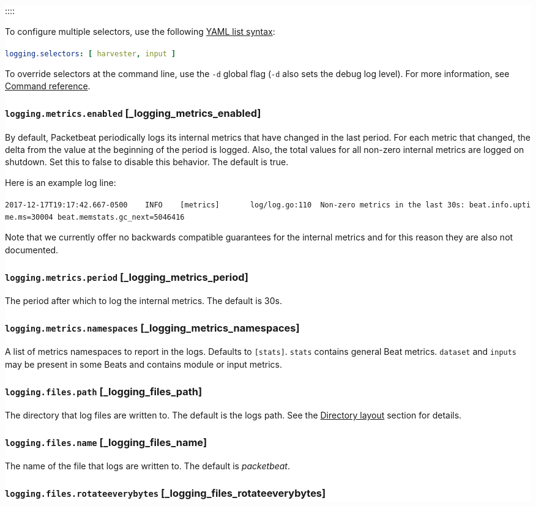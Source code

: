 ::::


To configure multiple selectors, use the following [YAML list syntax](/reference/libbeat/config-file-format.md):

```yaml
logging.selectors: [ harvester, input ]
```

To override selectors at the command line, use the `-d` global flag (`-d` also sets the debug log level). For more information, see [Command reference](/reference/packetbeat/command-line-options.md).


### `logging.metrics.enabled` [_logging_metrics_enabled]

By default, Packetbeat periodically logs its internal metrics that have changed in the last period. For each metric that changed, the delta from the value at the beginning of the period is logged. Also, the total values for all non-zero internal metrics are logged on shutdown. Set this to false to disable this behavior. The default is true.

Here is an example log line:

```shell
2017-12-17T19:17:42.667-0500    INFO    [metrics]       log/log.go:110  Non-zero metrics in the last 30s: beat.info.uptime.ms=30004 beat.memstats.gc_next=5046416
```

Note that we currently offer no backwards compatible guarantees for the internal metrics and for this reason they are also not documented.


### `logging.metrics.period` [_logging_metrics_period]

The period after which to log the internal metrics. The default is 30s.


### `logging.metrics.namespaces` [_logging_metrics_namespaces]

A list of metrics namespaces to report in the logs. Defaults to `[stats]`. `stats` contains general Beat metrics. `dataset` and `inputs` may be present in some Beats and contains module or input metrics.


### `logging.files.path` [_logging_files_path]

The directory that log files are written to. The default is the logs path. See the [Directory layout](/reference/packetbeat/directory-layout.md) section for details.


### `logging.files.name` [_logging_files_name]

The name of the file that logs are written to. The default is *packetbeat*.


### `logging.files.rotateeverybytes` [_logging_files_rotateeverybytes]
